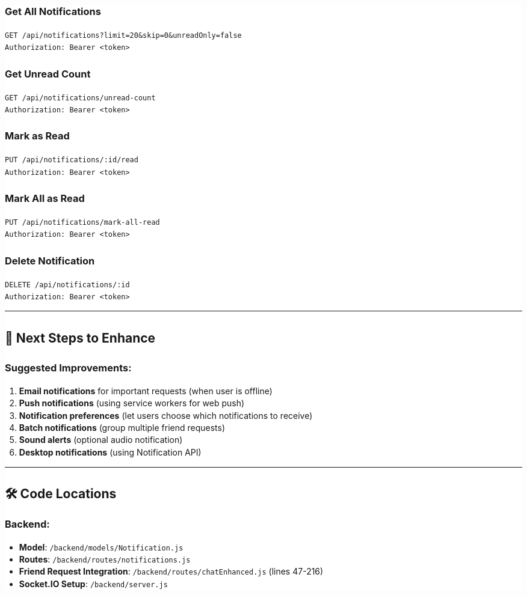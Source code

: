 ### Get All Notifications
```
GET /api/notifications?limit=20&skip=0&unreadOnly=false
Authorization: Bearer <token>
```

### Get Unread Count
```
GET /api/notifications/unread-count
Authorization: Bearer <token>
```

### Mark as Read
```
PUT /api/notifications/:id/read
Authorization: Bearer <token>
```

### Mark All as Read
```
PUT /api/notifications/mark-all-read
Authorization: Bearer <token>
```

### Delete Notification
```
DELETE /api/notifications/:id
Authorization: Bearer <token>
```

---

## 🚀 Next Steps to Enhance

### Suggested Improvements:
1. **Email notifications** for important requests (when user is offline)
2. **Push notifications** (using service workers for web push)
3. **Notification preferences** (let users choose which notifications to receive)
4. **Batch notifications** (group multiple friend requests)
5. **Sound alerts** (optional audio notification)
6. **Desktop notifications** (using Notification API)

---

## 🛠️ Code Locations

### Backend:
- **Model**: `/backend/models/Notification.js`
- **Routes**: `/backend/routes/notifications.js`
- **Friend Request Integration**: `/backend/routes/chatEnhanced.js` (lines 47-216)
- **Socket.IO Setup**: `/backend/server.js`
